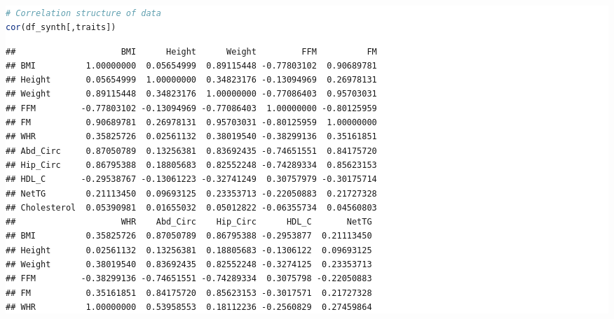 ``` r
# Correlation structure of data
cor(df_synth[,traits])
```

    ##                     BMI      Height      Weight         FFM          FM
    ## BMI          1.00000000  0.05654999  0.89115448 -0.77803102  0.90689781
    ## Height       0.05654999  1.00000000  0.34823176 -0.13094969  0.26978131
    ## Weight       0.89115448  0.34823176  1.00000000 -0.77086403  0.95703031
    ## FFM         -0.77803102 -0.13094969 -0.77086403  1.00000000 -0.80125959
    ## FM           0.90689781  0.26978131  0.95703031 -0.80125959  1.00000000
    ## WHR          0.35825726  0.02561132  0.38019540 -0.38299136  0.35161851
    ## Abd_Circ     0.87050789  0.13256381  0.83692435 -0.74651551  0.84175720
    ## Hip_Circ     0.86795388  0.18805683  0.82552248 -0.74289334  0.85623153
    ## HDL_C       -0.29538767 -0.13061223 -0.32741249  0.30757979 -0.30175714
    ## NetTG        0.21113450  0.09693125  0.23353713 -0.22050883  0.21727328
    ## Cholesterol  0.05390981  0.01655032  0.05012822 -0.06355734  0.04560803
    ##                     WHR    Abd_Circ    Hip_Circ      HDL_C       NetTG
    ## BMI          0.35825726  0.87050789  0.86795388 -0.2953877  0.21113450
    ## Height       0.02561132  0.13256381  0.18805683 -0.1306122  0.09693125
    ## Weight       0.38019540  0.83692435  0.82552248 -0.3274125  0.23353713
    ## FFM         -0.38299136 -0.74651551 -0.74289334  0.3075798 -0.22050883
    ## FM           0.35161851  0.84175720  0.85623153 -0.3017571  0.21727328
    ## WHR          1.00000000  0.53958553  0.18112236 -0.2560829  0.27459864